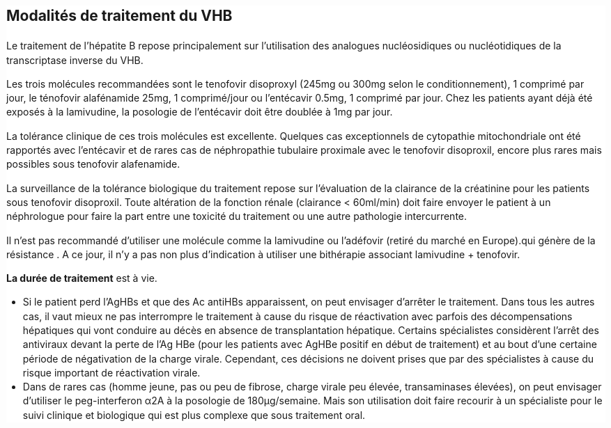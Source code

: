 ## **Modalités de traitement du VHB**

Le traitement de l’hépatite B repose principalement sur l’utilisation des analogues nucléosidiques ou nucléotidiques de la transcriptase inverse du VHB.

Les trois molécules recommandées sont le tenofovir disoproxyl (245mg ou 300mg selon le conditionnement), 1 comprimé par jour, le ténofovir alafénamide 25mg, 1 comprimé/jour ou l’entécavir 0.5mg, 1 comprimé par jour. Chez les patients ayant déjà été exposés à la lamivudine, la posologie de l’entécavir doit être doublée à 1mg par jour.

La tolérance clinique de ces trois molécules est excellente. Quelques cas exceptionnels de cytopathie mitochondriale ont été rapportés avec l’entécavir et de rares cas de néphropathie tubulaire proximale avec le tenofovir disoproxil, encore plus rares mais possibles sous tenofovir alafenamide.

La surveillance de la tolérance biologique du traitement repose sur l’évaluation de la clairance de la créatinine pour les patients sous tenofovir disoproxil. Toute altération de la fonction rénale (clairance < 60ml/min) doit faire envoyer le patient à un néphrologue pour faire la part entre une toxicité du traitement ou une autre pathologie intercurrente.

Il n’est pas recommandé d’utiliser une molécule comme la lamivudine ou l’adéfovir (retiré du marché en Europe).qui génère de la résistance . A ce jour, il n’y a pas non plus d’indication à utiliser une bithérapie associant lamivudine + tenofovir.

**La durée de traitement** est à vie.

* Si le patient perd l’AgHBs et que des Ac antiHBs apparaissent, on peut envisager d’arrêter le traitement. Dans tous les autres cas, il vaut mieux ne pas interrompre le traitement à cause du risque de réactivation avec parfois des décompensations hépatiques qui vont conduire au décès en absence de transplantation hépatique. Certains spécialistes considèrent l’arrêt des antiviraux devant la perte de l’Ag HBe (pour les patients avec AgHBe positif en début de traitement) et au bout d’une certaine période de négativation de la charge virale. Cependant, ces décisions ne doivent prises que par des spécialistes à cause du risque important de réactivation virale.
* Dans de rares cas (homme jeune, pas ou peu de fibrose, charge virale peu élevée, transaminases élevées), on peut envisager d’utiliser le peg-interferon α2A à la posologie de 180µg/semaine. Mais son utilisation doit faire recourir à un spécialiste pour le suivi clinique et biologique qui est plus complexe que sous traitement oral.

